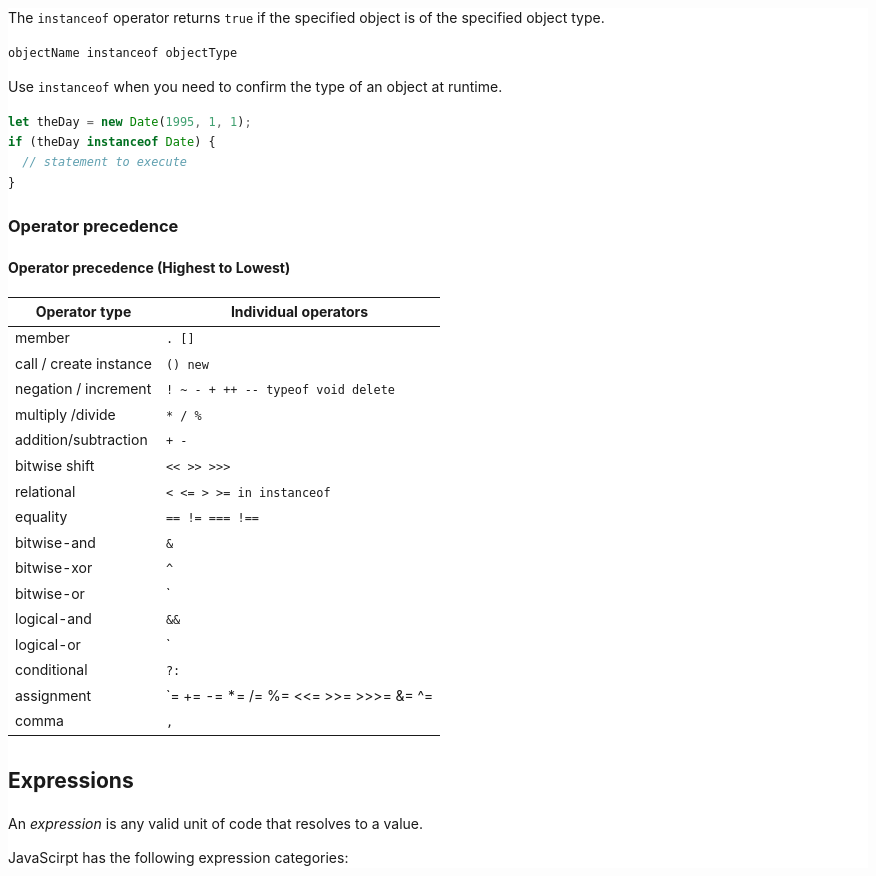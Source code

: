 The `instanceof` operator returns `true` if the specified object is of the specified object type.

```txt
objectName instanceof objectType
```

Use `instanceof` when you need to confirm the type of an object at runtime.

```js
let theDay = new Date(1995, 1, 1);
if (theDay instanceof Date) {
  // statement to execute
}
```

### Operator precedence

#### Operator precedence (Highest to Lowest)

| Operator type          | Individual operators                                 |
| ---------------------- | ---------------------------------------------------- |
| member                 | `. []`                                               |
| call / create instance | `() new`                                             |
| negation / increment   | `! ~ - + ++ -- typeof void delete`                   |
| multiply /divide       | `* / %`                                              |
| addition/subtraction   | `+ -`                                                |
| bitwise shift          | `<< >> >>>`                                          |
| relational             | `< <= > >= in instanceof`                            |
| equality               | `== != === !==`                                      |
| bitwise-and            | `&`                                                  |
| bitwise-xor            | `^`                                                  |
| bitwise-or             | `|`                                                  |
| logical-and            | `&&`                                                 |
| logical-or             | `||`                                                 |
| conditional            | `?:`                                                 |
| assignment             | `= += -= *= /= %= <<= >>= >>>= &= ^= |= &&= ||= ??=` |
| comma                  | `,`                                                  |

## Expressions

An *expression* is any valid unit of code that resolves to a value.

JavaScirpt has the following expression categories:
